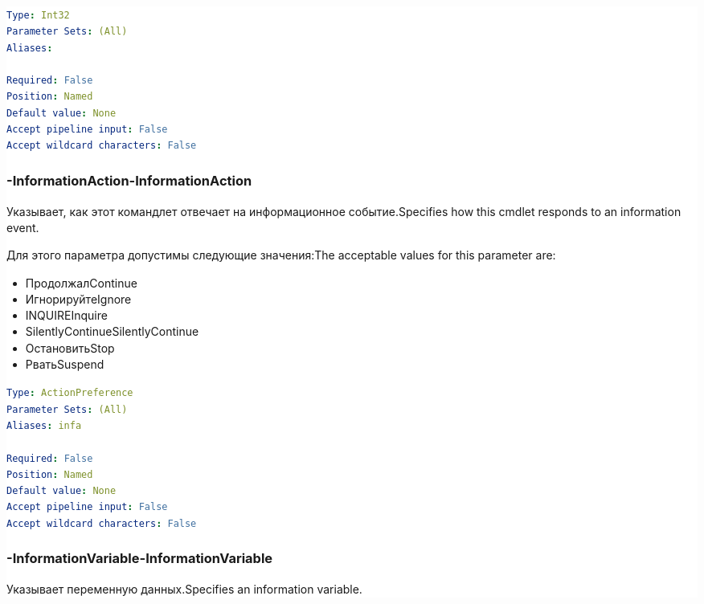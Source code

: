 ```yaml
Type: Int32
Parameter Sets: (All)
Aliases: 

Required: False
Position: Named
Default value: None
Accept pipeline input: False
Accept wildcard characters: False
```

### <span data-ttu-id="af002-124">-InformationAction</span><span class="sxs-lookup"><span data-stu-id="af002-124">-InformationAction</span></span>
<span data-ttu-id="af002-125">Указывает, как этот командлет отвечает на информационное событие.</span><span class="sxs-lookup"><span data-stu-id="af002-125">Specifies how this cmdlet responds to an information event.</span></span>

<span data-ttu-id="af002-126">Для этого параметра допустимы следующие значения:</span><span class="sxs-lookup"><span data-stu-id="af002-126">The acceptable values for this parameter are:</span></span>

- <span data-ttu-id="af002-127">Продолжал</span><span class="sxs-lookup"><span data-stu-id="af002-127">Continue</span></span>
- <span data-ttu-id="af002-128">Игнорируйте</span><span class="sxs-lookup"><span data-stu-id="af002-128">Ignore</span></span>
- <span data-ttu-id="af002-129">INQUIRE</span><span class="sxs-lookup"><span data-stu-id="af002-129">Inquire</span></span>
- <span data-ttu-id="af002-130">SilentlyContinue</span><span class="sxs-lookup"><span data-stu-id="af002-130">SilentlyContinue</span></span>
- <span data-ttu-id="af002-131">Остановить</span><span class="sxs-lookup"><span data-stu-id="af002-131">Stop</span></span>
- <span data-ttu-id="af002-132">Рвать</span><span class="sxs-lookup"><span data-stu-id="af002-132">Suspend</span></span>

```yaml
Type: ActionPreference
Parameter Sets: (All)
Aliases: infa

Required: False
Position: Named
Default value: None
Accept pipeline input: False
Accept wildcard characters: False
```

### <span data-ttu-id="af002-133">-InformationVariable</span><span class="sxs-lookup"><span data-stu-id="af002-133">-InformationVariable</span></span>
<span data-ttu-id="af002-134">Указывает переменную данных.</span><span class="sxs-lookup"><span data-stu-id="af002-134">Specifies an information variable.</span></span>
